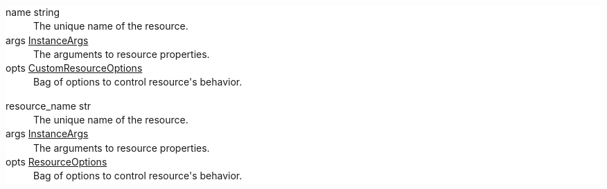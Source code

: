 <div>
<pulumi-choosable type="language" values="javascript,typescript">

<dl class="resources-properties"><dt
        class="property-required" title="Required">
        <span>name</span>
        <span class="property-indicator"></span>
        <span class="property-type">string</span>
    </dt>
    <dd>The unique name of the resource.</dd><dt
        class="property-optional" title="Optional">
        <span>args</span>
        <span class="property-indicator"></span>
        <span class="property-type"><a href="#inputs">InstanceArgs</a></span>
    </dt>
    <dd>The arguments to resource properties.</dd><dt
        class="property-optional" title="Optional">
        <span>opts</span>
        <span class="property-indicator"></span>
        <span class="property-type"><a href="/docs/reference/pkg/nodejs/pulumi/pulumi/#CustomResourceOptions">CustomResourceOptions</a></span>
    </dt>
    <dd>Bag of options to control resource&#39;s behavior.</dd></dl>

</pulumi-choosable>
</div>

<div>
<pulumi-choosable type="language" values="python">

<dl class="resources-properties"><dt
        class="property-required" title="Required">
        <span>resource_name</span>
        <span class="property-indicator"></span>
        <span class="property-type">str</span>
    </dt>
    <dd>The unique name of the resource.</dd><dt
        class="property-optional" title="Optional">
        <span>args</span>
        <span class="property-indicator"></span>
        <span class="property-type"><a href="#inputs">InstanceArgs</a></span>
    </dt>
    <dd>The arguments to resource properties.</dd><dt
        class="property-optional" title="Optional">
        <span>opts</span>
        <span class="property-indicator"></span>
        <span class="property-type"><a href="/docs/reference/pkg/python/pulumi/#pulumi.ResourceOptions">ResourceOptions</a></span>
    </dt>
    <dd>Bag of options to control resource&#39;s behavior.</dd></dl>

</pulumi-choosable>
</div>
